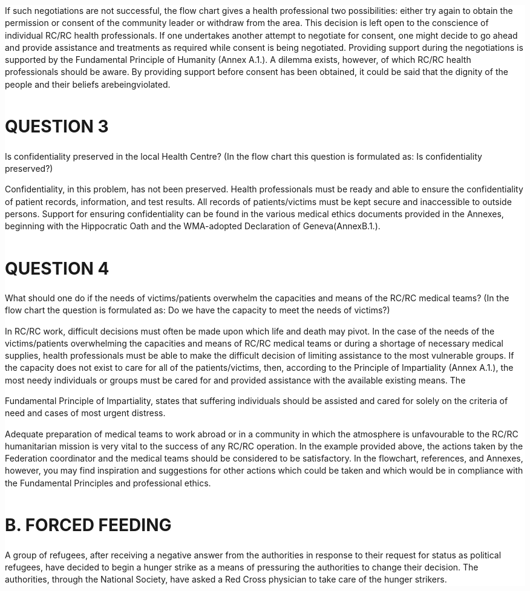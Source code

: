 If such negotiations are not successful, the flow chart gives a health professional two possibilities: either try again to obtain the permission or consent of the community leader or withdraw from the area. This decision is left open to the conscience of individual RC/RC health professionals. If one undertakes another attempt to negotiate for consent, one might decide to go ahead and provide assistance and treatments as required while consent is being negotiated. Providing support during the negotiations is supported by the Fundamental Principle of Humanity (Annex A.1.). A dilemma exists, however, of which RC/RC health professionals should be aware. By providing support before consent has been obtained, it could be said that the dignity of the people and their beliefs arebeingviolated.  

# QUESTION 3  

Is confidentiality preserved in the local Health Centre? (In the flow chart this question is formulated as: Is confidentiality preserved?)  

Confidentiality, in this problem, has not been preserved. Health professionals must be ready and able to ensure the confidentiality of patient records, information, and test results. All records of patients/victims must be kept secure and inaccessible to outside persons. Support for ensuring confidentiality can be found in the various medical ethics documents provided in the Annexes, beginning with the Hippocratic Oath and the WMA-adopted Declaration of Geneva(AnnexB.1.).  

# QUESTION 4  

What should one do if the needs of victims/patients overwhelm the capacities and means of the RC/RC medical teams? (In the flow chart the question is formulated as: Do we have the capacity to meet the needs of victims?)  

In RC/RC work, difficult decisions must often be made upon which life and death may pivot. In the case of the needs of the victims/patients overwhelming the capacities and means of RC/RC medical teams or during a shortage of necessary medical supplies, health professionals must be able to make the difficult decision of limiting assistance to the most vulnerable groups. If the capacity does not exist to care for all of the patients/victims, then, according to the Principle of Impartiality (Annex A.1.), the most needy individuals or groups must be cared for and provided assistance with the available existing means. The  

Fundamental Principle of Impartiality, states that suffering individuals should be assisted and cared for solely on the criteria of need and cases of most urgent distress.  

Adequate preparation of medical teams to work abroad or in a community in which the atmosphere is unfavourable to the RC/RC humanitarian mission is very vital to the success of any RC/RC operation. In the example provided above, the actions taken by the Federation coordinator and the medical teams should be considered to be satisfactory. In the flowchart, references, and Annexes, however, you may find inspiration and suggestions for other actions which could be taken and which would be in compliance with the Fundamental Principles and professional ethics.  

# B. FORCED FEEDING  

A group of refugees, after receiving a negative answer from the authorities in response to their request for status as political refugees, have decided to begin a hunger strike as a means of pressuring the authorities to change their decision. The authorities, through the National Society, have asked a Red Cross physician to take care of the hunger strikers.  
